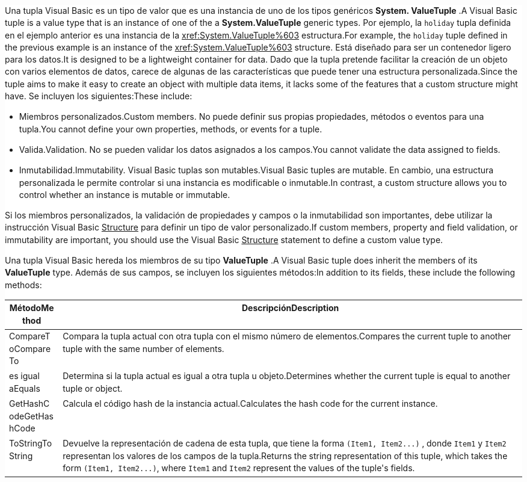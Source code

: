 <span data-ttu-id="09014-143">Una tupla Visual Basic es un tipo de valor que es una instancia de uno de los tipos genéricos **System. ValueTuple** .</span><span class="sxs-lookup"><span data-stu-id="09014-143">A Visual Basic tuple is a value type that is an instance of one of the a **System.ValueTuple** generic types.</span></span> <span data-ttu-id="09014-144">Por ejemplo, la `holiday` tupla definida en el ejemplo anterior es una instancia de la <xref:System.ValueTuple%603> estructura.</span><span class="sxs-lookup"><span data-stu-id="09014-144">For example, the `holiday` tuple defined in the previous example is an instance of the <xref:System.ValueTuple%603> structure.</span></span> <span data-ttu-id="09014-145">Está diseñado para ser un contenedor ligero para los datos.</span><span class="sxs-lookup"><span data-stu-id="09014-145">It is designed to be a lightweight container for data.</span></span> <span data-ttu-id="09014-146">Dado que la tupla pretende facilitar la creación de un objeto con varios elementos de datos, carece de algunas de las características que puede tener una estructura personalizada.</span><span class="sxs-lookup"><span data-stu-id="09014-146">Since the tuple aims to make it easy to create an object with multiple data items, it lacks some of the features that a custom structure might have.</span></span> <span data-ttu-id="09014-147">Se incluyen los siguientes:</span><span class="sxs-lookup"><span data-stu-id="09014-147">These include:</span></span>

- <span data-ttu-id="09014-148">Miembros personalizados.</span><span class="sxs-lookup"><span data-stu-id="09014-148">Custom members.</span></span> <span data-ttu-id="09014-149">No puede definir sus propias propiedades, métodos o eventos para una tupla.</span><span class="sxs-lookup"><span data-stu-id="09014-149">You cannot define your own properties, methods, or events for a tuple.</span></span>

- <span data-ttu-id="09014-150">Valida.</span><span class="sxs-lookup"><span data-stu-id="09014-150">Validation.</span></span> <span data-ttu-id="09014-151">No se pueden validar los datos asignados a los campos.</span><span class="sxs-lookup"><span data-stu-id="09014-151">You cannot validate the data assigned to fields.</span></span>

- <span data-ttu-id="09014-152">Inmutabilidad.</span><span class="sxs-lookup"><span data-stu-id="09014-152">Immutability.</span></span> <span data-ttu-id="09014-153">Visual Basic tuplas son mutables.</span><span class="sxs-lookup"><span data-stu-id="09014-153">Visual Basic tuples are mutable.</span></span> <span data-ttu-id="09014-154">En cambio, una estructura personalizada le permite controlar si una instancia es modificable o inmutable.</span><span class="sxs-lookup"><span data-stu-id="09014-154">In contrast, a custom structure allows you to control whether an instance is mutable or immutable.</span></span>

<span data-ttu-id="09014-155">Si los miembros personalizados, la validación de propiedades y campos o la inmutabilidad son importantes, debe utilizar la instrucción Visual Basic [Structure](../../../language-reference/statements/structure-statement.md) para definir un tipo de valor personalizado.</span><span class="sxs-lookup"><span data-stu-id="09014-155">If custom members, property and field validation, or immutability are important, you should use the Visual Basic [Structure](../../../language-reference/statements/structure-statement.md) statement to define a custom value type.</span></span>

<span data-ttu-id="09014-156">Una tupla Visual Basic hereda los miembros de su tipo **ValueTuple** .</span><span class="sxs-lookup"><span data-stu-id="09014-156">A Visual Basic tuple does inherit the members of its **ValueTuple** type.</span></span> <span data-ttu-id="09014-157">Además de sus campos, se incluyen los siguientes métodos:</span><span class="sxs-lookup"><span data-stu-id="09014-157">In addition to its fields, these include the following methods:</span></span>

| <span data-ttu-id="09014-158">Método</span><span class="sxs-lookup"><span data-stu-id="09014-158">Method</span></span> | <span data-ttu-id="09014-159">Descripción</span><span class="sxs-lookup"><span data-stu-id="09014-159">Description</span></span> |
| ---|---|
| <span data-ttu-id="09014-160">CompareTo</span><span class="sxs-lookup"><span data-stu-id="09014-160">CompareTo</span></span> | <span data-ttu-id="09014-161">Compara la tupla actual con otra tupla con el mismo número de elementos.</span><span class="sxs-lookup"><span data-stu-id="09014-161">Compares the current tuple to another tuple with the same number of elements.</span></span> |
| <span data-ttu-id="09014-162">es igual a</span><span class="sxs-lookup"><span data-stu-id="09014-162">Equals</span></span> | <span data-ttu-id="09014-163">Determina si la tupla actual es igual a otra tupla u objeto.</span><span class="sxs-lookup"><span data-stu-id="09014-163">Determines whether the current tuple is equal to another tuple or object.</span></span> |
| <span data-ttu-id="09014-164">GetHashCode</span><span class="sxs-lookup"><span data-stu-id="09014-164">GetHashCode</span></span> | <span data-ttu-id="09014-165">Calcula el código hash de la instancia actual.</span><span class="sxs-lookup"><span data-stu-id="09014-165">Calculates the hash code for the current instance.</span></span> |
| <span data-ttu-id="09014-166">ToString</span><span class="sxs-lookup"><span data-stu-id="09014-166">ToString</span></span> | <span data-ttu-id="09014-167">Devuelve la representación de cadena de esta tupla, que tiene la forma `(Item1, Item2...)` , donde `Item1` y `Item2` representan los valores de los campos de la tupla.</span><span class="sxs-lookup"><span data-stu-id="09014-167">Returns the string representation of this tuple, which takes the form `(Item1, Item2...)`, where `Item1` and `Item2` represent the values of the tuple's fields.</span></span> |
